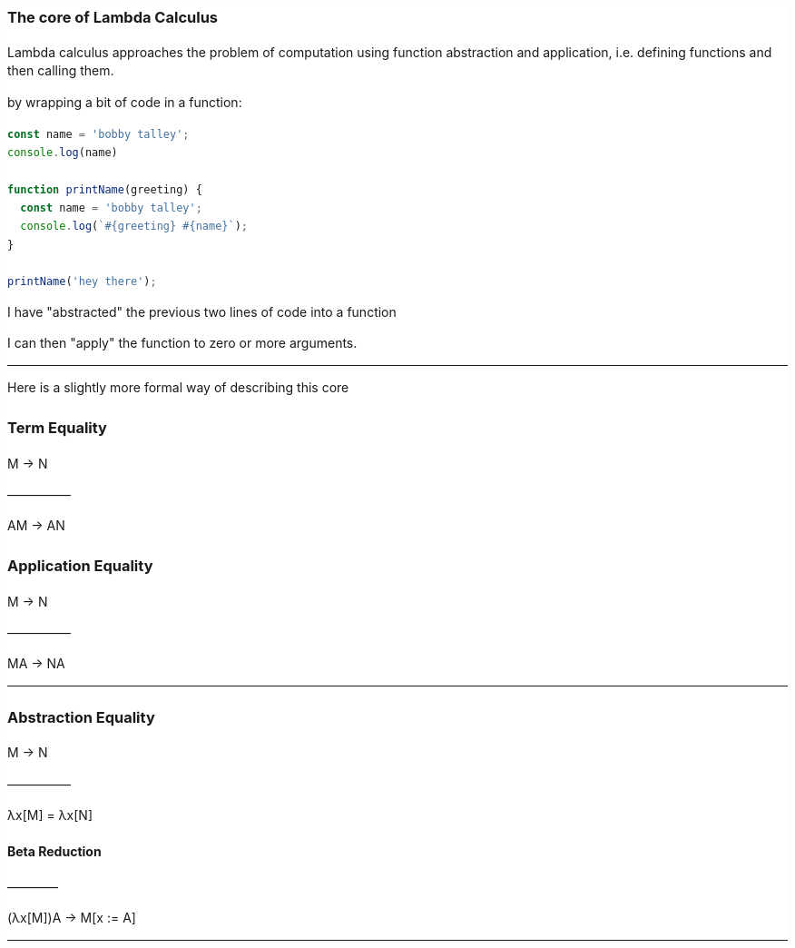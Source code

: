 ### The core of Lambda Calculus

Lambda calculus approaches the problem of computation using function abstraction
and application, i.e. defining functions and then calling them.

by wrapping a bit of code in a function:

```javascript
const name = 'bobby talley';
console.log(name)

function printName(greeting) {
  const name = 'bobby talley';
  console.log(`#{greeting} #{name}`);
}

printName('hey there');
```

I have "abstracted" the previous two lines of code into a function

I can then "apply" the function to zero or more arguments.

---

Here is a slightly more formal way of describing this core

### Term Equality
M → N

―――――

AM → AN

### Application Equality
M → N

―――――

MA → NA

---


### Abstraction Equality
M → N

―――――

λx[M] = λx[N]


#### Beta Reduction

――――

(λx[M])A → M[x := A]

---